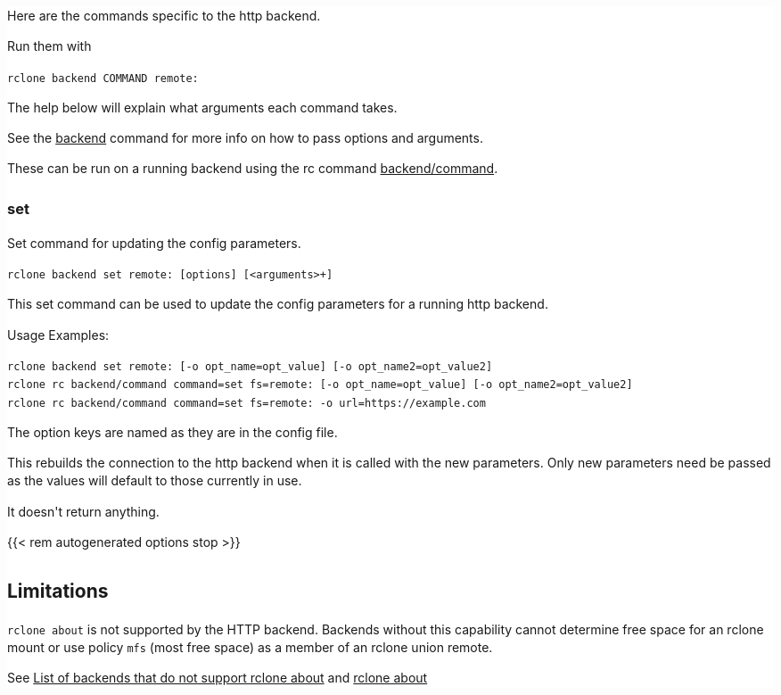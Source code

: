 Here are the commands specific to the http backend.

Run them with

    rclone backend COMMAND remote:

The help below will explain what arguments each command takes.

See the [backend](/commands/rclone_backend/) command for more
info on how to pass options and arguments.

These can be run on a running backend using the rc command
[backend/command](/rc/#backend-command).

### set

Set command for updating the config parameters.

    rclone backend set remote: [options] [<arguments>+]

This set command can be used to update the config parameters
for a running http backend.

Usage Examples:

    rclone backend set remote: [-o opt_name=opt_value] [-o opt_name2=opt_value2]
    rclone rc backend/command command=set fs=remote: [-o opt_name=opt_value] [-o opt_name2=opt_value2]
    rclone rc backend/command command=set fs=remote: -o url=https://example.com

The option keys are named as they are in the config file.

This rebuilds the connection to the http backend when it is called with
the new parameters. Only new parameters need be passed as the values
will default to those currently in use.

It doesn't return anything.


{{< rem autogenerated options stop >}}

## Limitations

`rclone about` is not supported by the HTTP backend. Backends without
this capability cannot determine free space for an rclone mount or
use policy `mfs` (most free space) as a member of an rclone union
remote.

See [List of backends that do not support rclone about](https://rclone.org/overview/#optional-features) and [rclone about](https://rclone.org/commands/rclone_about/)

